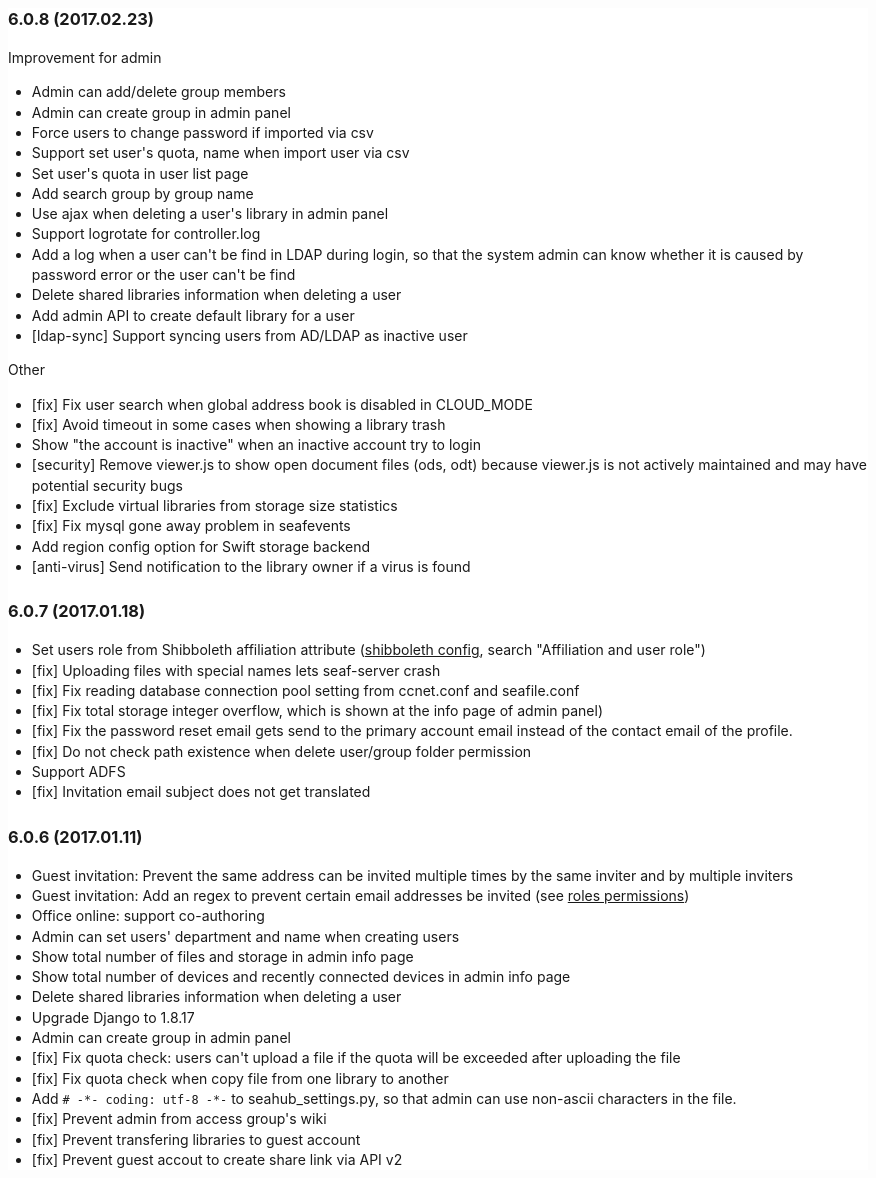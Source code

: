 ### 6.0.8 (2017.02.23)

Improvement for admin

* Admin can add/delete group members
* Admin can create group in admin panel
* Force users to change password if imported via csv
* Support set user's quota, name when import user via csv
* Set user's quota in user list page
* Add search group by group name
* Use ajax when deleting a user's library in admin panel
* Support logrotate for controller.log
* Add a log when a user can't be find in LDAP during login, so that the system admin can know whether it is caused by password error or the user can't be find
* Delete shared libraries information when deleting a user
* Add admin API to create default library for a user
* \[ldap-sync]  Support syncing users from AD/LDAP as inactive user

Other

* \[fix] Fix user search when global address book is disabled in CLOUD_MODE
* \[fix] Avoid timeout in some cases when showing a library trash
* Show "the account is inactive" when an inactive account try to login
* \[security] Remove viewer.js to show open document files (ods, odt) because viewer.js is not actively maintained and may have potential security bugs
* \[fix] Exclude virtual libraries from storage size statistics
* \[fix] Fix mysql gone away problem in seafevents
* Add region config option for Swift storage backend
* \[anti-virus] Send notification to the library owner if a virus is found

### 6.0.7 (2017.01.18)

* Set users role from Shibboleth affiliation attribute ([shibboleth config](../deploy/shibboleth_config.md), search "Affiliation and user role")
* \[fix] Uploading files with special names lets seaf-server crash
* \[fix] Fix reading database connection pool setting from ccnet.conf and seafile.conf
* \[fix] Fix total storage integer overflow, which is shown at the info page of admin panel)
* \[fix] Fix the password reset email gets send to the primary account email instead of the contact email of the profile.
* \[fix] Do not check path existence when delete user/group folder permission
* Support ADFS
* \[fix] Invitation email subject does not get translated

### 6.0.6 (2017.01.11)

* Guest invitation: Prevent the same address can be invited multiple times by the same inviter and by multiple inviters
* Guest invitation: Add an regex to prevent certain email addresses be invited (see [roles permissions](../deploy_pro/roles_permissions.md#more-about-guest-invitation-feature))
* Office online: support co-authoring
* Admin can set users' department and name when creating users
* Show total number of files and storage in admin info page
* Show total number of devices and recently connected devices in admin info page
* Delete shared libraries information when deleting a user
* Upgrade Django to 1.8.17
* Admin can create group in admin panel
* \[fix] Fix quota check: users can't upload a file if the quota will be exceeded after uploading the file
* \[fix] Fix quota check when copy file from one library to another
* Add `# -*- coding: utf-8 -*-` to seahub_settings.py, so that admin can use non-ascii characters in the file.
* \[fix] Prevent admin from access group's wiki
* \[fix] Prevent transfering libraries to guest account
* \[fix] Prevent guest accout to create share link via API v2